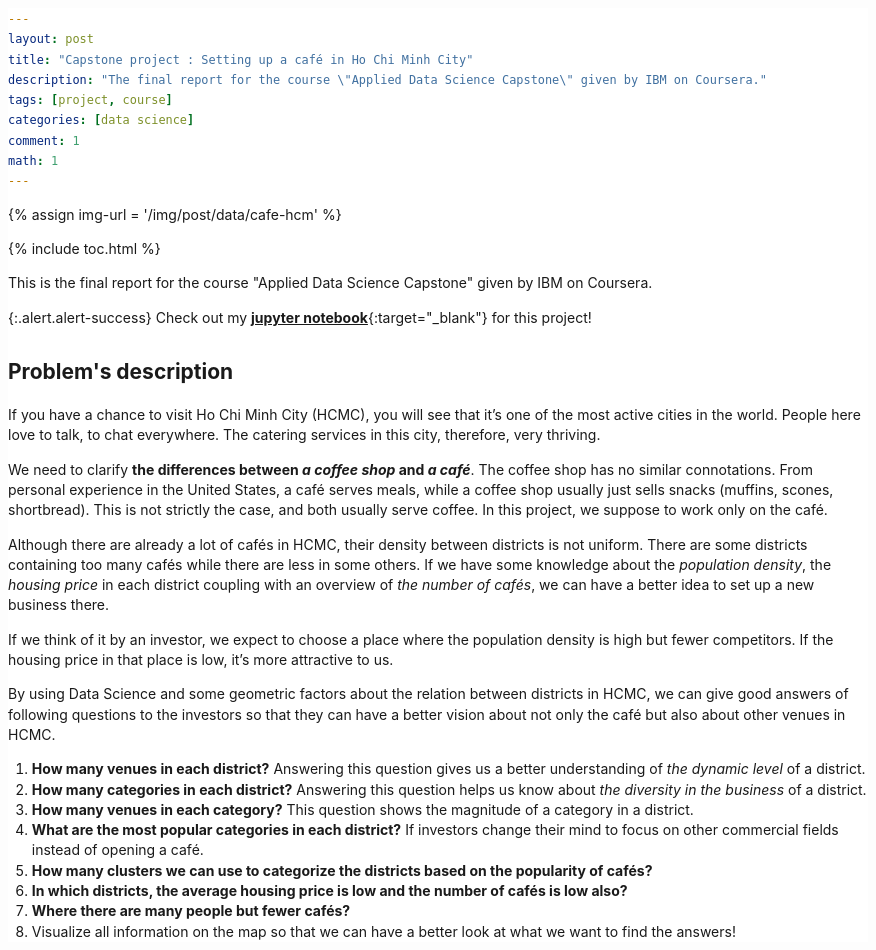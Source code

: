 ```yaml
---
layout: post
title: "Capstone project : Setting up a café in Ho Chi Minh City"
description: "The final report for the course \"Applied Data Science Capstone\" given by IBM on Coursera."
tags: [project, course]
categories: [data science]
comment: 1
math: 1
---
```


{% assign img-url = '/img/post/data/cafe-hcm' %}

{% include toc.html %}

This is the final report for the course \"Applied Data Science Capstone\" given by IBM on Coursera.

{:.alert.alert-success}
Check out my [**jupyter notebook**]({{site.url}}{{site.baseurl}}/files/capstone_project){:target="_blank"} for this project!

## Problem's description

If you have a chance to visit Ho Chi Minh City (HCMC), you will see that it’s one of the most active cities in the world. People here love to talk, to chat everywhere. The catering services in this city, therefore, very thriving.

We need to clarify **the differences between *a coffee shop* and *a café***. The coffee shop has no similar connotations. From personal experience in the United States, a café serves meals, while a coffee shop usually just sells snacks (muffins, scones, shortbread). This is not strictly the case, and both usually serve coffee. In this project, we suppose to work only on the café.

Although there are already a lot of cafés in HCMC, their density between districts is not uniform. There are some districts containing too many cafés while there are less in some others. If we have some knowledge about the *population density*, the *housing price* in each district coupling with an overview of *the number of cafés*, we can have a better idea to set up a new business there.

If we think of it by an investor, we expect to choose a place where the population density is high but fewer competitors. If the housing price in that place is low, it’s more attractive to us.

By using Data Science and some geometric factors about the relation between districts in HCMC, we can give good answers of following questions to the investors so that they can have a better vision about not only the café but also about other venues in HCMC.

1. **How many venues in each district?** Answering this question gives us a better understanding of *the dynamic level* of a district.
2. **How many categories in each district?** Answering this question helps us know about *the diversity in the business* of a district.
3. **How many venues in each category?** This question shows the magnitude of a category in a district.
4. **What are the most popular categories in each district?** If investors change their mind to focus on other commercial fields instead of opening a café.
5. **How many clusters we can use to categorize the districts based on the popularity of cafés?**
6. **In which districts, the average housing price is low and the number of cafés is low also?**
7. **Where there are many people but fewer cafés?**
8. Visualize all information on the map so that we can have a better look at what we want to find the answers!
